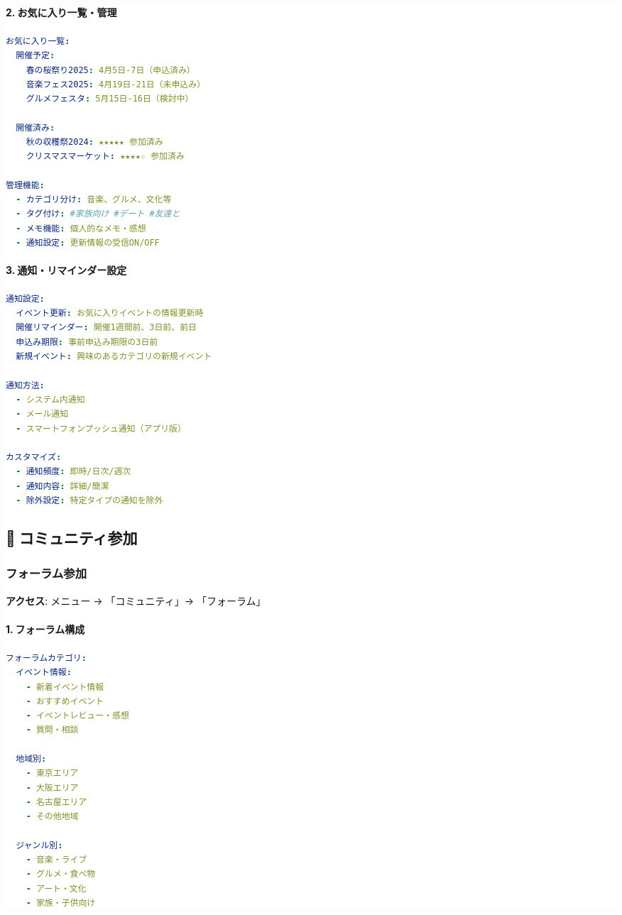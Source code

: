 #### 2. お気に入り一覧・管理
```yaml
お気に入り一覧:
  開催予定:
    春の桜祭り2025: 4月5日-7日（申込済み）
    音楽フェス2025: 4月19日-21日（未申込み）
    グルメフェスタ: 5月15日-16日（検討中）

  開催済み:
    秋の収穫祭2024: ★★★★★ 参加済み
    クリスマスマーケット: ★★★★☆ 参加済み

管理機能:
  - カテゴリ分け: 音楽、グルメ、文化等
  - タグ付け: #家族向け #デート #友達と
  - メモ機能: 個人的なメモ・感想
  - 通知設定: 更新情報の受信ON/OFF
```

#### 3. 通知・リマインダー設定
```yaml
通知設定:
  イベント更新: お気に入りイベントの情報更新時
  開催リマインダー: 開催1週間前、3日前、前日
  申込み期限: 事前申込み期限の3日前
  新規イベント: 興味のあるカテゴリの新規イベント

通知方法:
  - システム内通知
  - メール通知
  - スマートフォンプッシュ通知（アプリ版）

カスタマイズ:
  - 通知頻度: 即時/日次/週次
  - 通知内容: 詳細/簡潔
  - 除外設定: 特定タイプの通知を除外
```

## 💬 コミュニティ参加

### フォーラム参加
**アクセス**: メニュー → 「コミュニティ」→ 「フォーラム」

#### 1. フォーラム構成
```yaml
フォーラムカテゴリ:
  イベント情報:
    - 新着イベント情報
    - おすすめイベント
    - イベントレビュー・感想
    - 質問・相談

  地域別:
    - 東京エリア
    - 大阪エリア
    - 名古屋エリア
    - その他地域

  ジャンル別:
    - 音楽・ライブ
    - グルメ・食べ物
    - アート・文化
    - 家族・子供向け
```